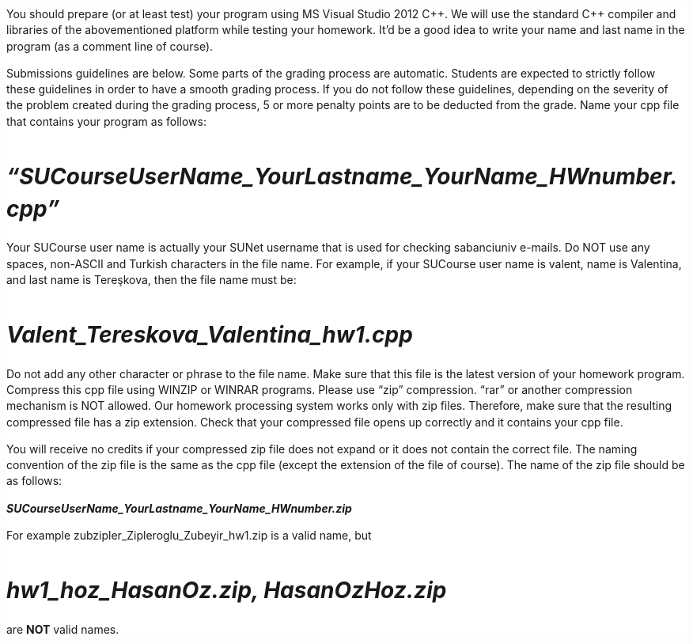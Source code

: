 You should prepare (or at least test) your program using MS Visual Studio 2012 C++. We will use the standard C++ compiler and libraries of the abovementioned platform while testing your homework. It’d be a good idea to write your name and last name in the program (as a comment line of course).




Submissions guidelines are below. Some parts of the grading process are automatic. Students are expected to strictly follow these guidelines in order to have a smooth grading process. If you do not follow these guidelines, depending on the severity of the problem created during the grading process, 5 or more penalty points are to be deducted from the grade. Name your cpp file that contains your program as follows:




<h1><em>“SUCourseUserName_YourLastname_YourName_HWnumber.cpp” </em></h1>




Your SUCourse user name is actually your SUNet username that is used for checking sabanciuniv e-mails. Do NOT use any spaces, non-ASCII and Turkish characters in the file name. For example, if your SUCourse user name is valent, name is Valentina, and last name is Tereşkova, then the file name must be:




<h1><em>Valent_Tereskova_Valentina_hw1.cpp </em></h1>




Do not add any other character or phrase to the file name. Make sure that this file is the latest version of your homework program. Compress this cpp file using WINZIP or WINRAR programs. Please use “zip” compression. “rar” or another compression mechanism is NOT allowed. Our homework processing system works only with zip files. Therefore, make sure that the resulting compressed file has a zip extension. Check that your compressed file opens up correctly and it contains your cpp file.




You will receive no credits if your compressed zip file does not expand or it does not contain the correct file. The naming convention of the zip file is the same as the cpp file (except the extension of the file of course). The name of the zip file should be as follows:




<strong><em>SUCourseUserName_YourLastname_YourName_HWnumber.zip </em></strong>




For example zubzipler_Zipleroglu_Zubeyir_hw1.zip is a valid name, but




<h1><em>hw1_hoz_HasanOz.zip, HasanOzHoz.zip  </em></h1>




are <strong>NOT</strong> valid names.